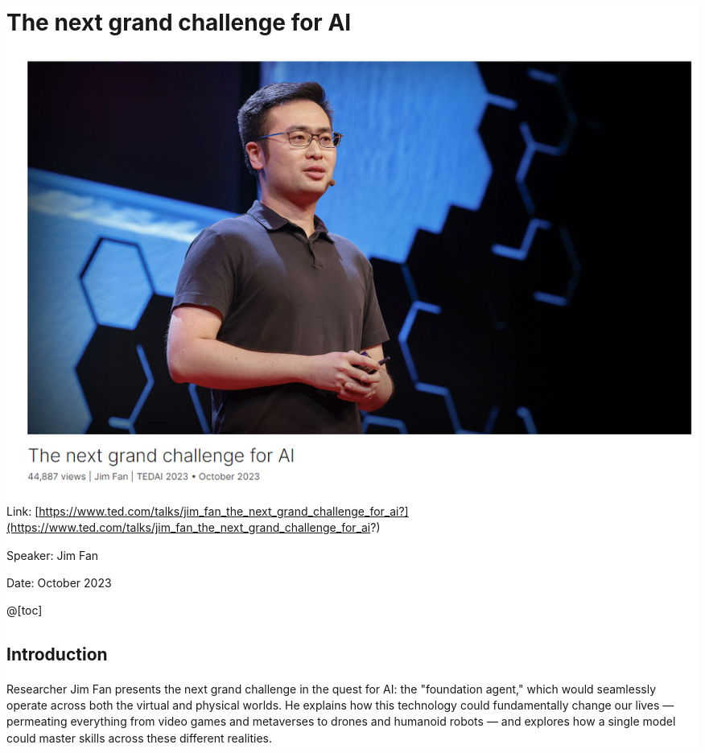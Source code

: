 # The next grand challenge for AI





![image-20240411174215960](./assets/image-20240411174215960.png)

Link: [https://www.ted.com/talks/jim_fan_the_next_grand_challenge_for_ai?](https://www.ted.com/talks/jim_fan_the_next_grand_challenge_for_ai?)

Speaker: Jim Fan

Date: October 2023

@[toc]

## Introduction



Researcher Jim Fan presents the next grand challenge in the quest for AI: the "foundation agent," which would seamlessly operate across both the virtual and physical worlds. He explains how this technology could fundamentally change our lives — permeating everything from video games and metaverses to drones and humanoid robots — and explores how a single model could master skills across these different realities.

